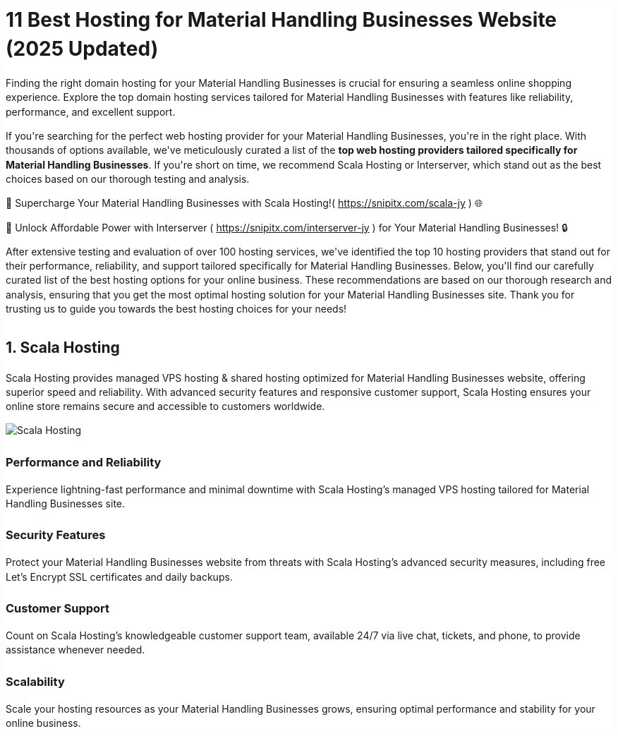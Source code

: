 # 11 Best Hosting for Material Handling Businesses Website (2025 Updated)

Finding the right domain hosting for your Material Handling Businesses is crucial for ensuring a seamless online shopping experience. Explore the top domain hosting services tailored for Material Handling Businesses with features like reliability, performance, and excellent support.

If you're searching for the perfect web hosting provider for your Material Handling Businesses, you're in the right place. With thousands of options available, we've meticulously curated a list of the **top web hosting providers tailored specifically for Material Handling Businesses**. If you're short on time, we recommend Scala Hosting or Interserver, which stand out as the best choices based on our thorough testing and analysis.

🚀 Supercharge Your Material Handling Businesses with Scala Hosting!( https://snipitx.com/scala-jy ) 🌐 

💸 Unlock Affordable Power with Interserver ( https://snipitx.com/interserver-jy ) for Your Material Handling Businesses! 🔒

After extensive testing and evaluation of over 100 hosting services, we've identified the top 10 hosting providers that stand out for their performance, reliability, and support tailored specifically for Material Handling Businesses. Below, you'll find our carefully curated list of the best hosting options for your online business. These recommendations are based on our thorough research and analysis, ensuring that you get the most optimal hosting solution for your Material Handling Businesses site. Thank you for trusting us to guide you towards the best hosting choices for your needs!

## 1. Scala Hosting

Scala Hosting provides managed VPS hosting & shared hosting optimized for Material Handling Businesses website, offering superior speed and reliability. With advanced security features and responsive customer support, Scala Hosting ensures your online store remains secure and accessible to customers worldwide.

![Scala Hosting](https://i.imgur.com/uJ5JIK3.png "Scala Web Hosting")

### Performance and Reliability
Experience lightning-fast performance and minimal downtime with Scala Hosting’s managed VPS hosting tailored for Material Handling Businesses site.

### Security Features
Protect your Material Handling Businesses website from threats with Scala Hosting’s advanced security measures, including free Let’s Encrypt SSL certificates and daily backups.

### Customer Support
Count on Scala Hosting’s knowledgeable customer support team, available 24/7 via live chat, tickets, and phone, to provide assistance whenever needed.

### Scalability
Scale your hosting resources as your Material Handling Businesses grows, ensuring optimal performance and stability for your online business.
